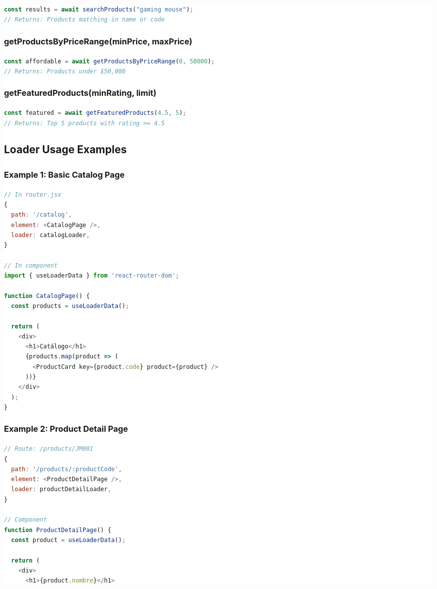```javascript
const results = await searchProducts("gaming mouse");
// Returns: Products matching in name or code
```

### getProductsByPriceRange(minPrice, maxPrice)

```javascript
const affordable = await getProductsByPriceRange(0, 50000);
// Returns: Products under $50,000
```

### getFeaturedProducts(minRating, limit)

```javascript
const featured = await getFeaturedProducts(4.5, 5);
// Returns: Top 5 products with rating >= 4.5
```

## Loader Usage Examples

### Example 1: Basic Catalog Page

```javascript
// In router.jsx
{
  path: '/catalog',
  element: <CatalogPage />,
  loader: catalogLoader,
}

// In component
import { useLoaderData } from 'react-router-dom';

function CatalogPage() {
  const products = useLoaderData();

  return (
    <div>
      <h1>Catálogo</h1>
      {products.map(product => (
        <ProductCard key={product.code} product={product} />
      ))}
    </div>
  );
}
```

### Example 2: Product Detail Page

```javascript
// Route: /products/JM001
{
  path: '/products/:productCode',
  element: <ProductDetailPage />,
  loader: productDetailLoader,
}

// Component
function ProductDetailPage() {
  const product = useLoaderData();

  return (
    <div>
      <h1>{product.nombre}</h1>
```